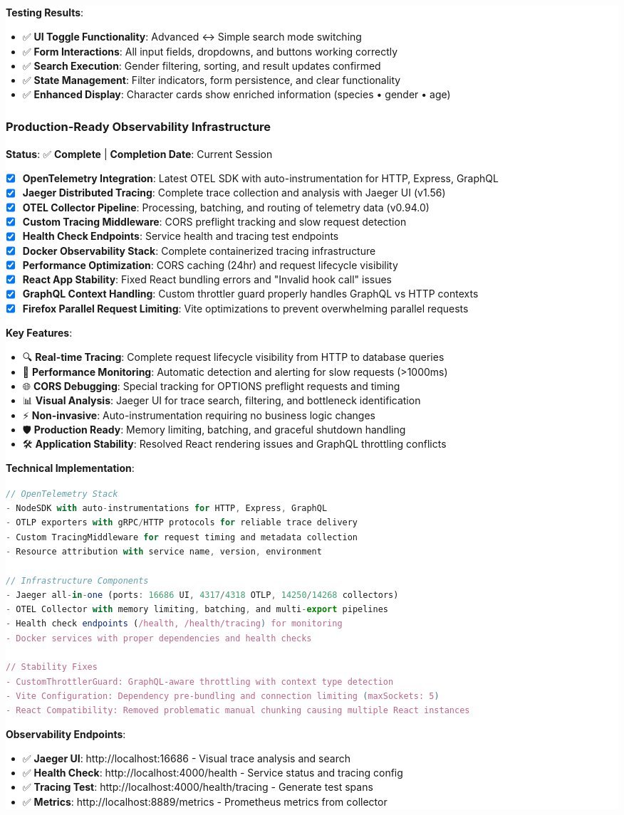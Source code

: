 **Testing Results**:
- ✅ **UI Toggle Functionality**: Advanced ↔ Simple search mode switching
- ✅ **Form Interactions**: All input fields, dropdowns, and buttons working correctly
- ✅ **Search Execution**: Gender filtering, sorting, and result updates confirmed
- ✅ **State Management**: Filter indicators, form persistence, and clear functionality
- ✅ **Enhanced Display**: Character cards show enriched information (species • gender • age)

### **Production-Ready Observability Infrastructure**
**Status**: ✅ **Complete** | **Completion Date**: Current Session
- [x] **OpenTelemetry Integration**: Latest OTEL SDK with auto-instrumentation for HTTP, Express, GraphQL
- [x] **Jaeger Distributed Tracing**: Complete trace collection and analysis with Jaeger UI (v1.56)
- [x] **OTEL Collector Pipeline**: Processing, batching, and routing of telemetry data (v0.94.0)
- [x] **Custom Tracing Middleware**: CORS preflight tracking and slow request detection
- [x] **Health Check Endpoints**: Service health and tracing test endpoints
- [x] **Docker Observability Stack**: Complete containerized tracing infrastructure
- [x] **Performance Optimization**: CORS caching (24hr) and request lifecycle visibility
- [x] **React App Stability**: Fixed React bundling errors and "Invalid hook call" issues
- [x] **GraphQL Context Handling**: Custom throttler guard properly handles GraphQL vs HTTP contexts
- [x] **Firefox Parallel Request Limiting**: Vite optimizations to prevent overwhelming parallel requests

**Key Features**:
- 🔍 **Real-time Tracing**: Complete request lifecycle visibility from HTTP to database queries
- 🐌 **Performance Monitoring**: Automatic detection and alerting for slow requests (>1000ms)
- 🌐 **CORS Debugging**: Special tracking for OPTIONS preflight requests and timing
- 📊 **Visual Analysis**: Jaeger UI for trace search, filtering, and bottleneck identification
- ⚡ **Non-invasive**: Auto-instrumentation requiring no business logic changes
- 🛡️ **Production Ready**: Memory limiting, batching, and graceful shutdown handling
- 🛠️ **Application Stability**: Resolved React rendering issues and GraphQL throttling conflicts

**Technical Implementation**:
```typescript
// OpenTelemetry Stack
- NodeSDK with auto-instrumentations for HTTP, Express, GraphQL
- OTLP exporters with gRPC/HTTP protocols for reliable trace delivery
- Custom TracingMiddleware for request timing and metadata collection
- Resource attribution with service name, version, environment

// Infrastructure Components  
- Jaeger all-in-one (ports: 16686 UI, 4317/4318 OTLP, 14250/14268 collectors)
- OTEL Collector with memory limiting, batching, and multi-export pipelines
- Health check endpoints (/health, /health/tracing) for monitoring
- Docker services with proper dependencies and health checks

// Stability Fixes
- CustomThrottlerGuard: GraphQL-aware throttling with context type detection
- Vite Configuration: Dependency pre-bundling and connection limiting (maxSockets: 5)
- React Compatibility: Removed problematic manual chunking causing multiple React instances
```

**Observability Endpoints**:
- ✅ **Jaeger UI**: http://localhost:16686 - Visual trace analysis and search
- ✅ **Health Check**: http://localhost:4000/health - Service status and tracing config
- ✅ **Tracing Test**: http://localhost:4000/health/tracing - Generate test spans
- ✅ **Metrics**: http://localhost:8889/metrics - Prometheus metrics from collector

